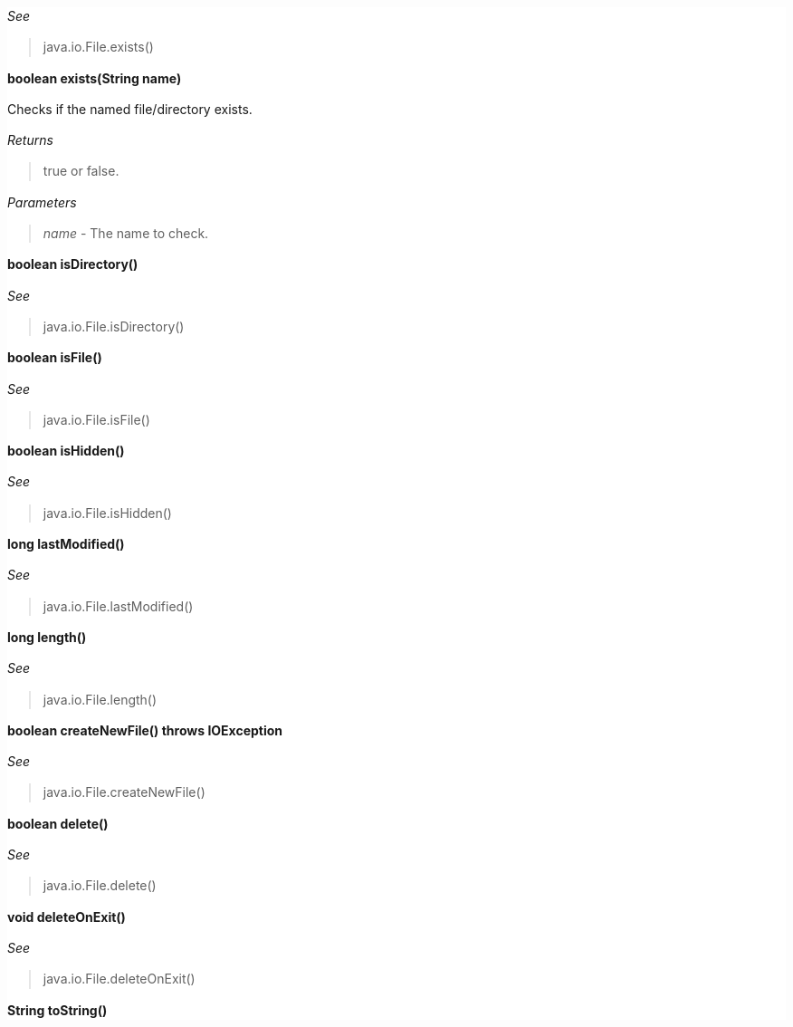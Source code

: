 _See_

> java.io.File.exists()

__boolean exists(String name)__

Checks if the named file/directory exists.

_Returns_

> true or false.

_Parameters_

> _name_ - The name to check. 

__boolean isDirectory()__

_See_

> java.io.File.isDirectory()

__boolean isFile()__

_See_

> java.io.File.isFile()

__boolean isHidden()__

_See_

> java.io.File.isHidden()

__long lastModified()__

_See_

> java.io.File.lastModified()

__long length()__

_See_

> java.io.File.length()

__boolean createNewFile() throws IOException__

_See_

> java.io.File.createNewFile()

__boolean delete()__

_See_

> java.io.File.delete()

__void deleteOnExit()__

_See_

> java.io.File.deleteOnExit()

__String toString()__
